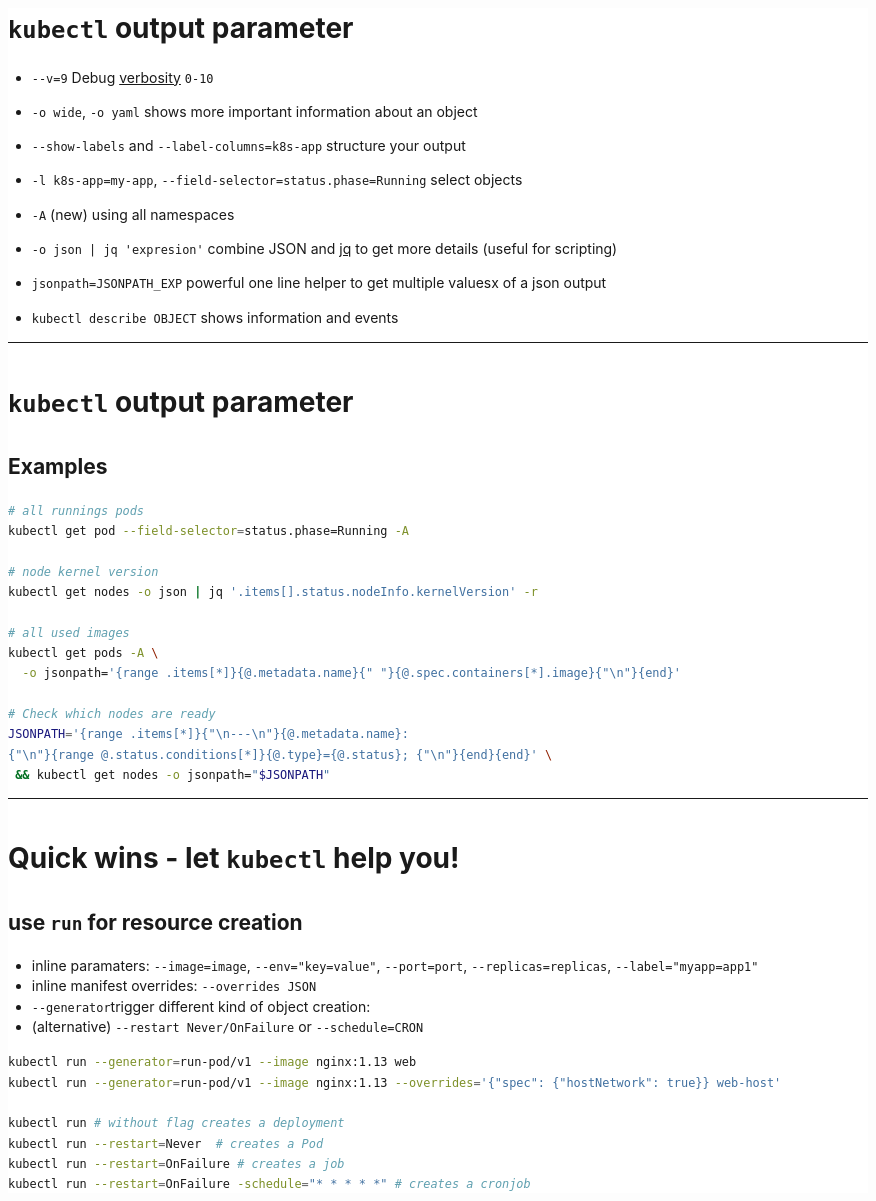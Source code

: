 
    
# `kubectl` output parameter

- `--v=9` Debug [verbosity](https://kubernetes.io/docs/reference/kubectl/cheatsheet/#kubectl-output-verbosity-and-debugging) `0-10`

- `-o wide`, `-o yaml` shows more important information about an object
- `--show-labels` and `--label-columns=k8s-app` structure your output
- `-l k8s-app=my-app`, `--field-selector=status.phase=Running` select objects
- `-A` (new) using all namespaces

- `-o json | jq 'expresion'` combine JSON and [jq](https://github.com/stedolan/jq) to get more details (useful for scripting)
- `jsonpath=JSONPATH_EXP` powerful one line helper to get multiple valuesx of a json output

- `kubectl describe OBJECT` shows information and events

--- 
    
# `kubectl` output parameter

## Examples

```bash
# all runnings pods
kubectl get pod --field-selector=status.phase=Running -A
 
# node kernel version
kubectl get nodes -o json | jq '.items[].status.nodeInfo.kernelVersion' -r

# all used images
kubectl get pods -A \
  -o jsonpath='{range .items[*]}{@.metadata.name}{" "}{@.spec.containers[*].image}{"\n"}{end}'

# Check which nodes are ready
JSONPATH='{range .items[*]}{"\n---\n"}{@.metadata.name}: 
{"\n"}{range @.status.conditions[*]}{@.type}={@.status}; {"\n"}{end}{end}' \
 && kubectl get nodes -o jsonpath="$JSONPATH"

```



---

# Quick wins - let `kubectl` help you!

## use `run` for resource creation

* inline paramaters: `--image=image`, `--env="key=value"`, `--port=port`, `--replicas=replicas`, `--label="myapp=app1"`
* inline manifest overrides: `--overrides JSON` 
* `--generator`trigger different kind of object creation:
* (alternative) `--restart Never/OnFailure` or `--schedule=CRON`
```bash
kubectl run --generator=run-pod/v1 --image nginx:1.13 web
kubectl run --generator=run-pod/v1 --image nginx:1.13 --overrides='{"spec": {"hostNetwork": true}} web-host'

kubectl run # without flag creates a deployment
kubectl run --restart=Never  # creates a Pod
kubectl run --restart=OnFailure # creates a job
kubectl run --restart=OnFailure -schedule="* * * * *" # creates a cronjob
```
